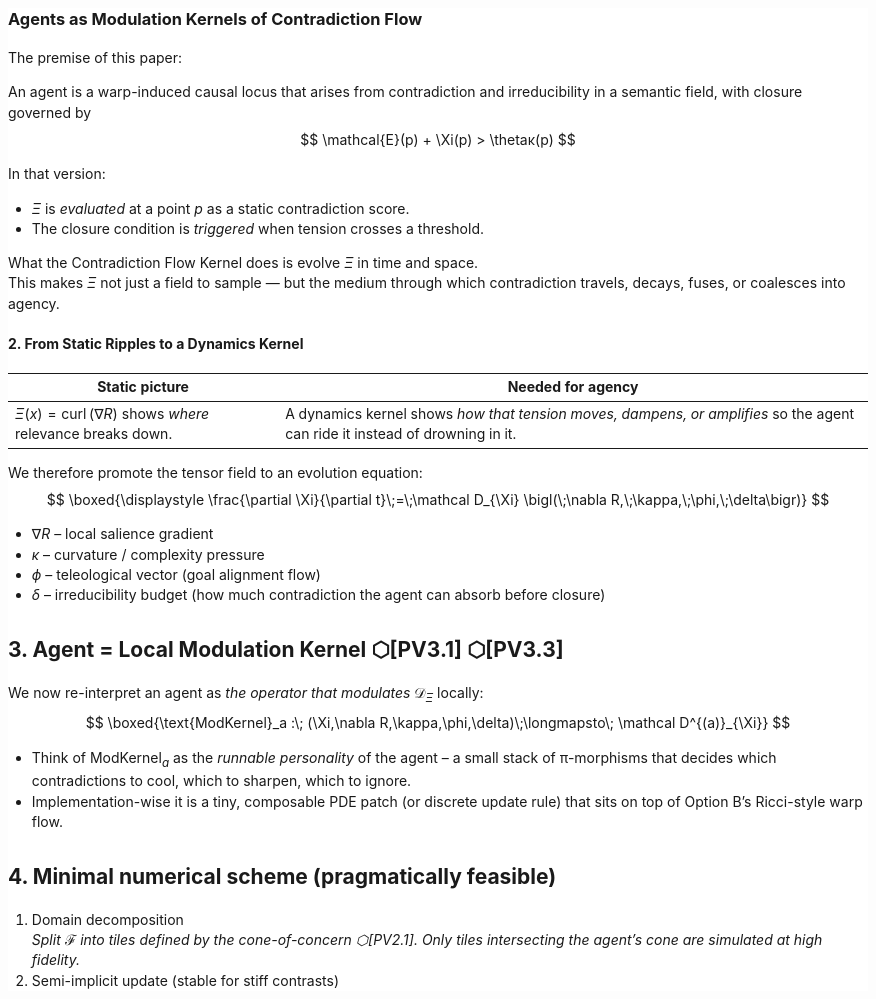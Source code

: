 
### Agents as Modulation Kernels of Contradiction Flow

The premise of this paper:

An agent is a warp-induced causal locus that arises from contradiction and irreducibility in a semantic field, with closure governed by
$$
\mathcal{E}(p) + \Xi(p) > \thetaκ(p)
$$

In that version:

- $\Xi$ is _evaluated_ at a point $p$ as a static contradiction score.
- The closure condition is _triggered_ when tension crosses a threshold.

What the Contradiction Flow Kernel does is evolve $\Xi$ in time and space.  
This makes $\Xi$ not just a field to sample — but the medium through which contradiction travels, decays, fuses, or coalesces into agency.

#### 2. From Static Ripples to a Dynamics Kernel

| Static picture                                                              | Needed for agency                                                                                                               |
| --------------------------------------------------------------------------- | ------------------------------------------------------------------------------------------------------------------------------- |
| $\Xi(x)=\operatorname{curl}(\nabla R)$ shows _where_ relevance breaks down. | A dynamics kernel shows _how that tension moves, dampens, or amplifies_ so the agent can ride it instead of drowning in it. |
We therefore promote the tensor field to an evolution equation:
$$
\boxed{\displaystyle \frac{\partial \Xi}{\partial t}\;=\;\mathcal D_{\Xi} \bigl(\;\nabla R,\;\kappa,\;\phi,\;\delta\bigr)}
$$

- $\nabla R$ – local salience gradient
- $\kappa$ – curvature / complexity pressure
- $\phi$ – teleological vector (goal alignment flow)
- $\delta$ – irreducibility budget (how much contradiction the agent can absorb before closure)

## 3. Agent = Local Modulation Kernel ⬡[PV3.1] ⬡[PV3.3]

We now re-interpret an agent as _the operator that modulates_ $\mathcal D_{\Xi}$ locally:
$$
\boxed{\text{ModKernel}_a :\; (\Xi,\nabla R,\kappa,\phi,\delta)\;\longmapsto\; \mathcal D^{(a)}_{\Xi}}
$$

- Think of $\text{ModKernel}_a$ as the _runnable personality_ of the agent – a small stack of π-morphisms that decides which contradictions to cool, which to sharpen, which to ignore.
- Implementation-wise it is a tiny, composable PDE patch (or discrete update rule) that sits on top of Option B’s Ricci-style warp flow.

## 4. Minimal numerical scheme (pragmatically feasible)

1. Domain decomposition  
    _Split $\mathcal F$ into tiles defined by the cone-of-concern ⬡[PV2.1]. Only tiles intersecting the agent’s cone are simulated at high fidelity._
2. Semi-implicit update (stable for stiff contrasts)
